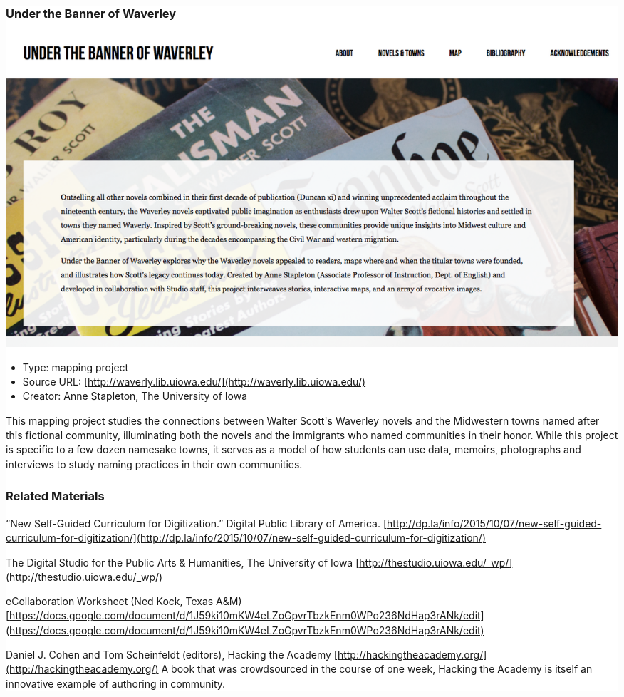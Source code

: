 ### Under the Banner of Waverley
![screenshot](images/community-waverley.png)

* Type: mapping project
* Source URL: [http://waverly.lib.uiowa.edu/](http://waverly.lib.uiowa.edu/) 
* Creator: Anne Stapleton, The University of Iowa

This mapping project studies the connections between Walter Scott's Waverley novels and the Midwestern towns named after this fictional community, illuminating both the novels and the immigrants who named communities in their honor. While this project is specific to a few dozen namesake towns, it serves as a model of how students can use data, memoirs, photographs and interviews to study naming practices in their own communities.  


### Related Materials

“New Self-Guided Curriculum for Digitization.” Digital Public Library of America. [http://dp.la/info/2015/10/07/new-self-guided-curriculum-for-digitization/](http://dp.la/info/2015/10/07/new-self-guided-curriculum-for-digitization/)

The Digital Studio for the Public Arts & Humanities, The University of Iowa [http://thestudio.uiowa.edu/_wp/](http://thestudio.uiowa.edu/_wp/)

eCollaboration Worksheet (Ned Kock, Texas A&M) [https://docs.google.com/document/d/1J59ki10mKW4eLZoGpvrTbzkEnm0WPo236NdHap3rANk/edit](https://docs.google.com/document/d/1J59ki10mKW4eLZoGpvrTbzkEnm0WPo236NdHap3rANk/edit)

Daniel J. Cohen and Tom Scheinfeldt (editors), Hacking the Academy [http://hackingtheacademy.org/](http://hackingtheacademy.org/) A book that was crowdsourced in the course of one week, Hacking the Academy is itself an innovative example of authoring in community.
